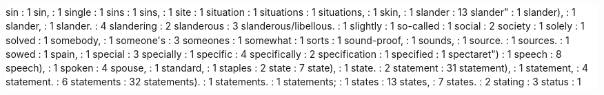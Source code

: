 sin : 1
sin, : 1
single : 1
sins : 1
sins, : 1
site : 1
situation : 1
situations : 1
situations, : 1
skin, : 1
slander : 13
slander" : 1
slander), : 1
slander, : 1
slander. : 4
slandering : 2
slanderous : 3
slanderous/libellous. : 1
slightly : 1
so-called : 1
social : 2
society : 1
solely : 1
solved : 1
somebody, : 1
someone's : 3
someones : 1
somewhat : 1
sorts : 1
sound-proof, : 1
sounds, : 1
source. : 1
sources. : 1
sowed : 1
spain, : 1
special : 3
specially : 1
specific : 4
specifically : 2
specification : 1
specified : 1
spectaret") : 1
speech : 8
speech), : 1
spoken : 4
spouse, : 1
standard, : 1
staples : 2
state : 7
state), : 1
state. : 2
statement : 31
statement), : 1
statement, : 4
statement. : 6
statements : 32
statements). : 1
statements. : 1
statements; : 1
states : 13
states, : 7
states. : 2
stating : 3
status : 1